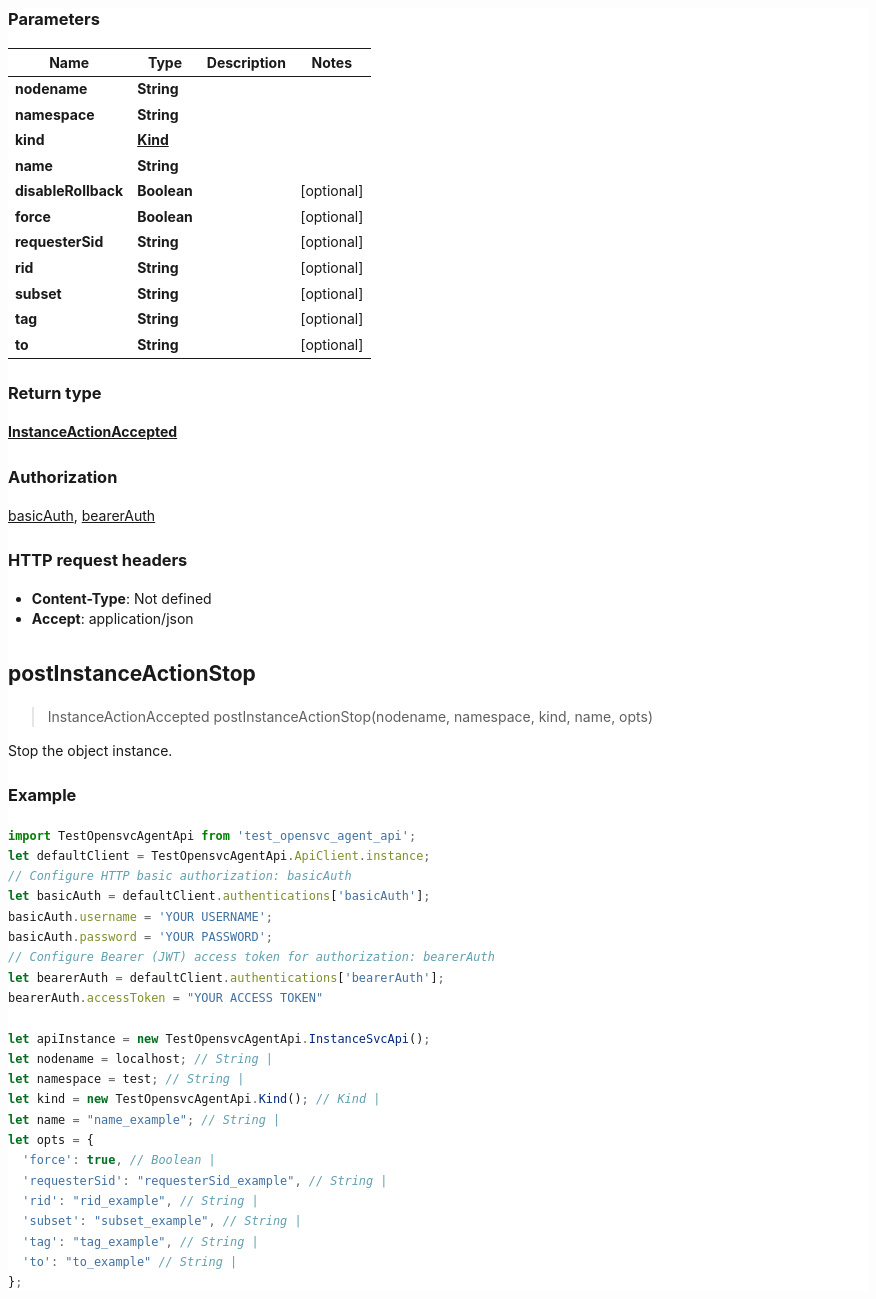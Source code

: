 ### Parameters


Name | Type | Description  | Notes
------------- | ------------- | ------------- | -------------
 **nodename** | **String**|  | 
 **namespace** | **String**|  | 
 **kind** | [**Kind**](.md)|  | 
 **name** | **String**|  | 
 **disableRollback** | **Boolean**|  | [optional] 
 **force** | **Boolean**|  | [optional] 
 **requesterSid** | **String**|  | [optional] 
 **rid** | **String**|  | [optional] 
 **subset** | **String**|  | [optional] 
 **tag** | **String**|  | [optional] 
 **to** | **String**|  | [optional] 

### Return type

[**InstanceActionAccepted**](InstanceActionAccepted.md)

### Authorization

[basicAuth](../README.md#basicAuth), [bearerAuth](../README.md#bearerAuth)

### HTTP request headers

- **Content-Type**: Not defined
- **Accept**: application/json


## postInstanceActionStop

> InstanceActionAccepted postInstanceActionStop(nodename, namespace, kind, name, opts)



Stop the object instance.

### Example

```javascript
import TestOpensvcAgentApi from 'test_opensvc_agent_api';
let defaultClient = TestOpensvcAgentApi.ApiClient.instance;
// Configure HTTP basic authorization: basicAuth
let basicAuth = defaultClient.authentications['basicAuth'];
basicAuth.username = 'YOUR USERNAME';
basicAuth.password = 'YOUR PASSWORD';
// Configure Bearer (JWT) access token for authorization: bearerAuth
let bearerAuth = defaultClient.authentications['bearerAuth'];
bearerAuth.accessToken = "YOUR ACCESS TOKEN"

let apiInstance = new TestOpensvcAgentApi.InstanceSvcApi();
let nodename = localhost; // String | 
let namespace = test; // String | 
let kind = new TestOpensvcAgentApi.Kind(); // Kind | 
let name = "name_example"; // String | 
let opts = {
  'force': true, // Boolean | 
  'requesterSid': "requesterSid_example", // String | 
  'rid': "rid_example", // String | 
  'subset': "subset_example", // String | 
  'tag': "tag_example", // String | 
  'to': "to_example" // String | 
};
```